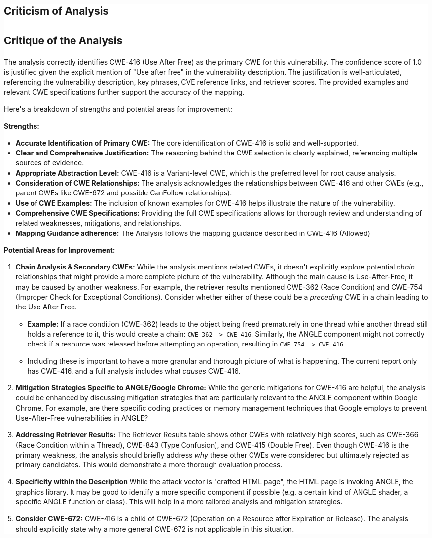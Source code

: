 ## Criticism of Analysis

## Critique of the Analysis

The analysis correctly identifies CWE-416 (Use After Free) as the primary CWE for this vulnerability. The confidence score of 1.0 is justified given the explicit mention of "Use after free" in the vulnerability description. The justification is well-articulated, referencing the vulnerability description, key phrases, CVE reference links, and retriever scores. The provided examples and relevant CWE specifications further support the accuracy of the mapping.

Here's a breakdown of strengths and potential areas for improvement:

**Strengths:**

*   **Accurate Identification of Primary CWE:** The core identification of CWE-416 is solid and well-supported.
*   **Clear and Comprehensive Justification:** The reasoning behind the CWE selection is clearly explained, referencing multiple sources of evidence.
*   **Appropriate Abstraction Level:** CWE-416 is a Variant-level CWE, which is the preferred level for root cause analysis.
*   **Consideration of CWE Relationships:** The analysis acknowledges the relationships between CWE-416 and other CWEs (e.g., parent CWEs like CWE-672 and possible CanFollow relationships).
*   **Use of CWE Examples:** The inclusion of known examples for CWE-416 helps illustrate the nature of the vulnerability.
*   **Comprehensive CWE Specifications:** Providing the full CWE specifications allows for thorough review and understanding of related weaknesses, mitigations, and relationships.
*   **Mapping Guidance adherence:** The Analysis follows the mapping guidance described in CWE-416 (Allowed)

**Potential Areas for Improvement:**

1.  **Chain Analysis & Secondary CWEs:**  While the analysis mentions related CWEs, it doesn't explicitly explore potential *chain* relationships that might provide a more complete picture of the vulnerability. Although the main cause is Use-After-Free, it may be caused by another weakness. For example, the retriever results mentioned CWE-362 (Race Condition) and CWE-754 (Improper Check for Exceptional Conditions). Consider whether either of these could be a *preceding* CWE in a chain leading to the Use After Free.

    *   **Example:** If a race condition (CWE-362) leads to the object being freed prematurely in one thread while another thread still holds a reference to it, this would create a chain: `CWE-362 -> CWE-416`. Similarly, the ANGLE component might not correctly check if a resource was released before attempting an operation, resulting in `CWE-754 -> CWE-416`

    *   Including these is important to have a more granular and thorough picture of what is happening. The current report only has CWE-416, and a full analysis includes what *causes* CWE-416.

2.  **Mitigation Strategies Specific to ANGLE/Google Chrome:** While the generic mitigations for CWE-416 are helpful, the analysis could be enhanced by discussing mitigation strategies that are particularly relevant to the ANGLE component within Google Chrome.  For example, are there specific coding practices or memory management techniques that Google employs to prevent Use-After-Free vulnerabilities in ANGLE?
3.  **Addressing Retriever Results:** The Retriever Results table shows other CWEs with relatively high scores, such as CWE-366 (Race Condition within a Thread), CWE-843 (Type Confusion), and CWE-415 (Double Free). Even though CWE-416 is the primary weakness, the analysis should briefly address *why* these other CWEs were considered but ultimately rejected as primary candidates. This would demonstrate a more thorough evaluation process.
4.  **Specificity within the Description** While the attack vector is "crafted HTML page", the HTML page is invoking ANGLE, the graphics library. It may be good to identify a more specific component if possible (e.g. a certain kind of ANGLE shader, a specific ANGLE function or class). This will help in a more tailored analysis and mitigation strategies.
5.  **Consider CWE-672:**  CWE-416 is a child of CWE-672 (Operation on a Resource after Expiration or Release). The analysis should explicitly state why a more general CWE-672 is not applicable in this situation.
